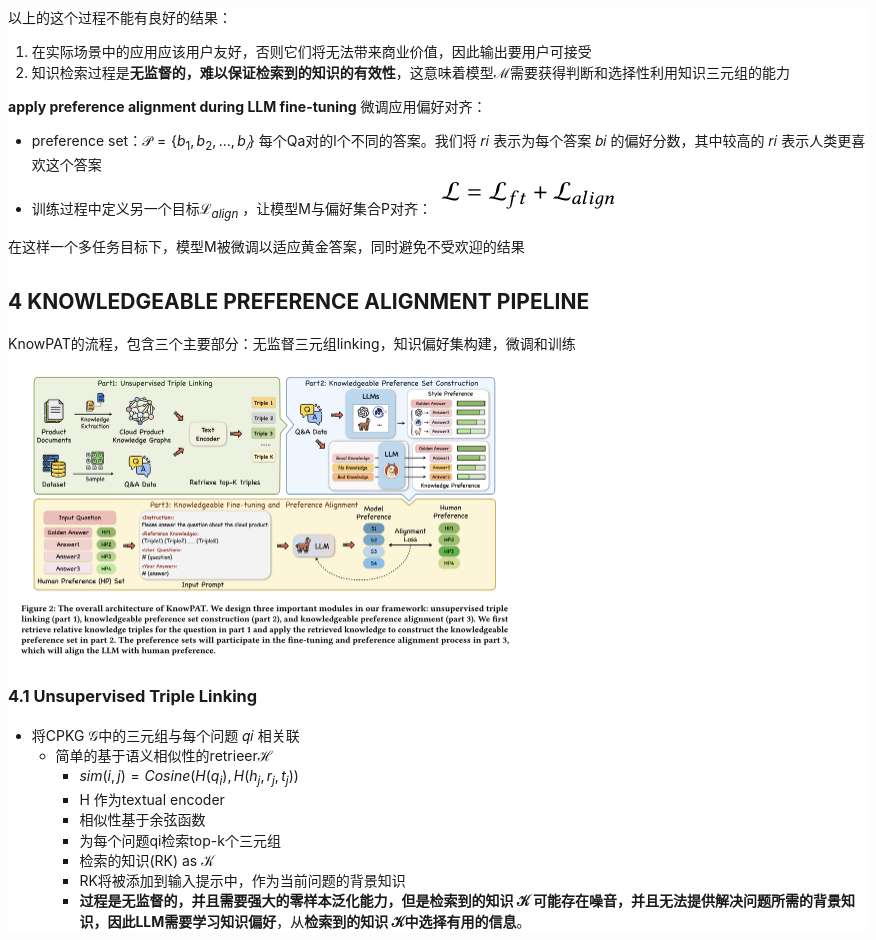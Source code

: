 以上的这个过程不能有良好的结果：

1. 在实际场景中的应用应该用户友好，否则它们将无法带来商业价值，因此输出要用户可接受
2. 知识检索过程是**无监督的，难以保证检索到的知识的有效性**，这意味着模型$\mathcal{M}$需要获得判断和选择性利用知识三元组的能力

**apply preference alignment during LLM fine-tuning** 微调应用偏好对齐：

- preference set：$\mathcal{P} = \{b_1, b_2, . . . , b_𝑙 \}$  每个Qa对的l个不同的答案。我们将 𝑟𝑖 表示为每个答案 𝑏𝑖 的偏好分数，其中较高的 𝑟𝑖 表示人类更喜欢这个答案
- 训练过程中定义另一个目标$\mathcal{L}_{align}$ ，让模型M与偏好集合P对齐：<img src="./assets/CleanShot 2024-03-15 at 16.08.00@2x.png" alt="CleanShot 2024-03-15 at 16.08.00@2x" style="zoom:50%;" />

在这样一个多任务目标下，模型M被微调以适应黄金答案，同时避免不受欢迎的结果

## 4 KNOWLEDGEABLE PREFERENCE ALIGNMENT PIPELINE

KnowPAT的流程，包含三个主要部分：无监督三元组linking，知识偏好集构建，微调和训练

<img src="./assets/CleanShot 2024-03-15 at 16.17.08@2x.png" alt="CleanShot 2024-03-15 at 16.17.08@2x" style="zoom:50%;" />

### 4.1 Unsupervised Triple Linking

- 将CPKG $\mathcal{G}$中的三元组与每个问题 𝑞𝑖 相关联
  - 简单的基于语义相似性的retrieer$\mathcal{H}$
    - $sim(i, j) = Cosine(H(q_i ), H (h_j , r_j , t_j ))$
    - H 作为textual encoder
    - 相似性基于余弦函数
    - 为每个问题qi检索top-k个三元组
    - 检索的知识(RK) as $\mathcal{K}$
    - RK将被添加到输入提示中，作为当前问题的背景知识
    - **过程是无监督的，并且需要强大的零样本泛化能力，**但是检索到的知识 $\mathcal{K}$ 可能存在噪音，并且无法提供解决问题所需的背景知识，因此LLM需要**学习知识偏好**，从**检索到的知识 $\mathcal{K}$中选择有用的信息**。
